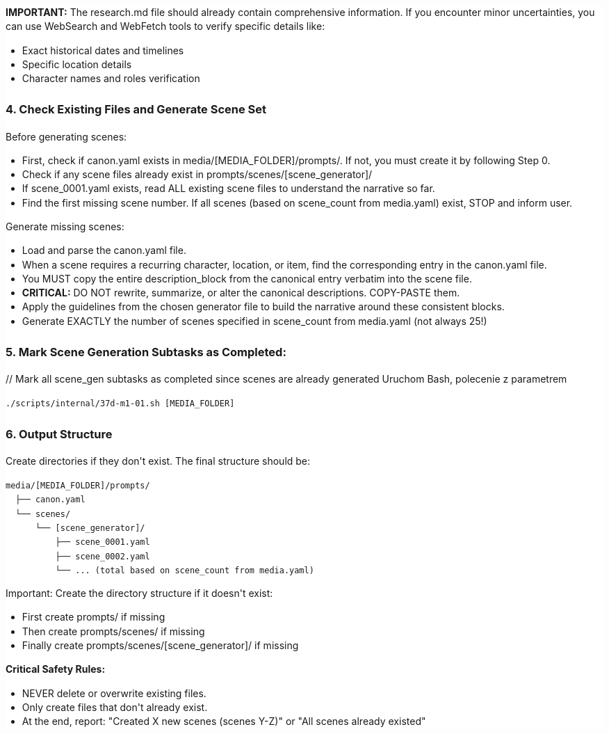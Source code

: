 **IMPORTANT:** The research.md file should already contain comprehensive information. If you encounter minor uncertainties, you can use WebSearch and WebFetch tools to verify specific details like:
- Exact historical dates and timelines
- Specific location details
- Character names and roles verification

### 4. Check Existing Files and Generate Scene Set

Before generating scenes:
- First, check if canon.yaml exists in media/[MEDIA_FOLDER]/prompts/. If not, you must create it by following Step 0.
- Check if any scene files already exist in prompts/scenes/[scene_generator]/
- If scene_0001.yaml exists, read ALL existing scene files to understand the narrative so far.
- Find the first missing scene number. If all scenes (based on scene_count from media.yaml) exist, STOP and inform user.

Generate missing scenes:
- Load and parse the canon.yaml file.
- When a scene requires a recurring character, location, or item, find the corresponding entry in the canon.yaml file.
- You MUST copy the entire description_block from the canonical entry verbatim into the scene file.
- **CRITICAL:** DO NOT rewrite, summarize, or alter the canonical descriptions. COPY-PASTE them.
- Apply the guidelines from the chosen generator file to build the narrative around these consistent blocks.
- Generate EXACTLY the number of scenes specified in scene_count from media.yaml (not always 25!)

### 5. Mark Scene Generation Subtasks as Completed:
// Mark all scene_gen subtasks as completed since scenes are already generated
Uruchom Bash, polecenie z parametrem
```
./scripts/internal/37d-m1-01.sh [MEDIA_FOLDER]
```

### 6. Output Structure

Create directories if they don't exist. The final structure should be:
```
media/[MEDIA_FOLDER]/prompts/
  ├── canon.yaml
  └── scenes/
      └── [scene_generator]/
          ├── scene_0001.yaml
          ├── scene_0002.yaml
          └── ... (total based on scene_count from media.yaml)
```

Important: Create the directory structure if it doesn't exist:
- First create prompts/ if missing
- Then create prompts/scenes/ if missing
- Finally create prompts/scenes/[scene_generator]/ if missing

**Critical Safety Rules:**
- NEVER delete or overwrite existing files.
- Only create files that don't already exist.
- At the end, report: "Created X new scenes (scenes Y-Z)" or "All scenes already existed"
